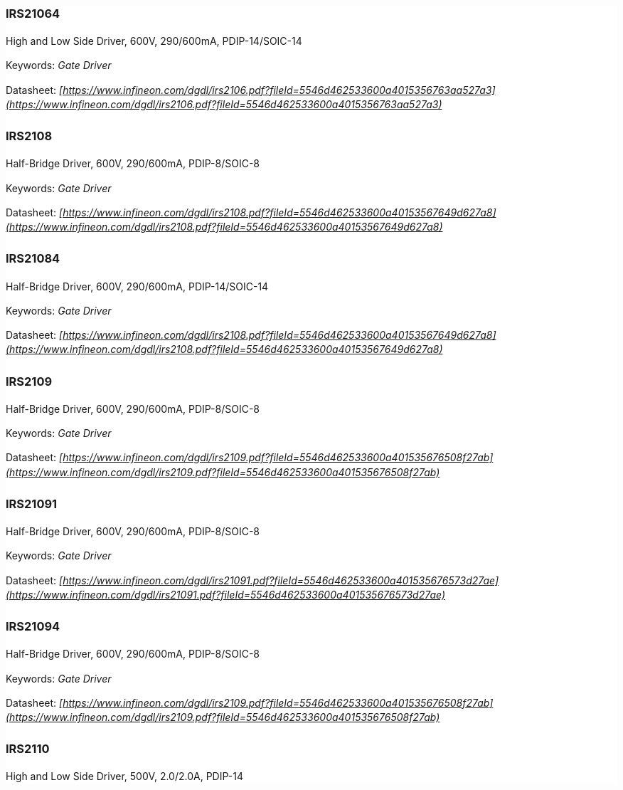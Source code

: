 ### IRS21064
High and Low Side Driver, 600V, 290/600mA, PDIP-14/SOIC-14


Keywords: *Gate Driver*

Datasheet: *[https://www.infineon.com/dgdl/irs2106.pdf?fileId=5546d462533600a4015356763aa527a3](https://www.infineon.com/dgdl/irs2106.pdf?fileId=5546d462533600a4015356763aa527a3)*

### IRS2108
Half-Bridge Driver, 600V, 290/600mA, PDIP-8/SOIC-8


Keywords: *Gate Driver*

Datasheet: *[https://www.infineon.com/dgdl/irs2108.pdf?fileId=5546d462533600a40153567649d627a8](https://www.infineon.com/dgdl/irs2108.pdf?fileId=5546d462533600a40153567649d627a8)*

### IRS21084
Half-Bridge Driver, 600V, 290/600mA, PDIP-14/SOIC-14


Keywords: *Gate Driver*

Datasheet: *[https://www.infineon.com/dgdl/irs2108.pdf?fileId=5546d462533600a40153567649d627a8](https://www.infineon.com/dgdl/irs2108.pdf?fileId=5546d462533600a40153567649d627a8)*

### IRS2109
Half-Bridge Driver, 600V, 290/600mA, PDIP-8/SOIC-8


Keywords: *Gate Driver*

Datasheet: *[https://www.infineon.com/dgdl/irs2109.pdf?fileId=5546d462533600a401535676508f27ab](https://www.infineon.com/dgdl/irs2109.pdf?fileId=5546d462533600a401535676508f27ab)*

### IRS21091
Half-Bridge Driver, 600V, 290/600mA, PDIP-8/SOIC-8


Keywords: *Gate Driver*

Datasheet: *[https://www.infineon.com/dgdl/irs21091.pdf?fileId=5546d462533600a401535676573d27ae](https://www.infineon.com/dgdl/irs21091.pdf?fileId=5546d462533600a401535676573d27ae)*

### IRS21094
Half-Bridge Driver, 600V, 290/600mA, PDIP-8/SOIC-8


Keywords: *Gate Driver*

Datasheet: *[https://www.infineon.com/dgdl/irs2109.pdf?fileId=5546d462533600a401535676508f27ab](https://www.infineon.com/dgdl/irs2109.pdf?fileId=5546d462533600a401535676508f27ab)*

### IRS2110
High and Low Side Driver, 500V, 2.0/2.0A, PDIP-14
